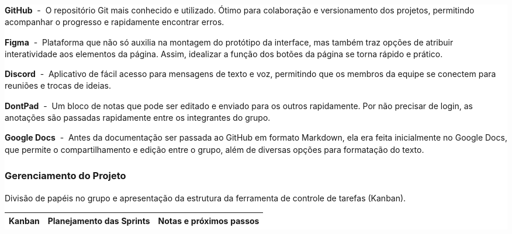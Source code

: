 **GitHub**  -  O repositório Git mais conhecido e utilizado. Ótimo para colaboração e versionamento dos projetos, permitindo acompanhar o progresso e rapidamente encontrar erros.

**Figma**  -  Plataforma que não só auxilia na montagem do protótipo da interface, mas também traz opções de atribuir interatividade aos elementos da página. Assim, idealizar a função dos botões da página se torna rápido e prático.

**Discord**  -  Aplicativo de fácil acesso para mensagens de texto e voz, permitindo que os membros da equipe se conectem para reuniões e trocas de ideias.

**DontPad**  -  Um bloco de notas que pode ser editado e enviado para os outros rapidamente. Por não precisar de login, as anotações são passadas rapidamente entre os integrantes do grupo.

**Google Docs**  -  Antes da documentação ser passada ao GitHub em formato Markdown, ela era feita inicialmente no Google Docs, que permite o compartilhamento e edição entre o grupo, além de diversas opções para formatação do texto.

### **Gerenciamento do Projeto**

Divisão de papéis no grupo e apresentação da estrutura da ferramenta de controle de tarefas (Kanban).

|            **Kanban**             |               **Planejamento das Sprints**                |            **Notas e próximos passos**            |
| :-------------------------------: | :-------------------------------------------------------: | :-----------------------------------------------: |